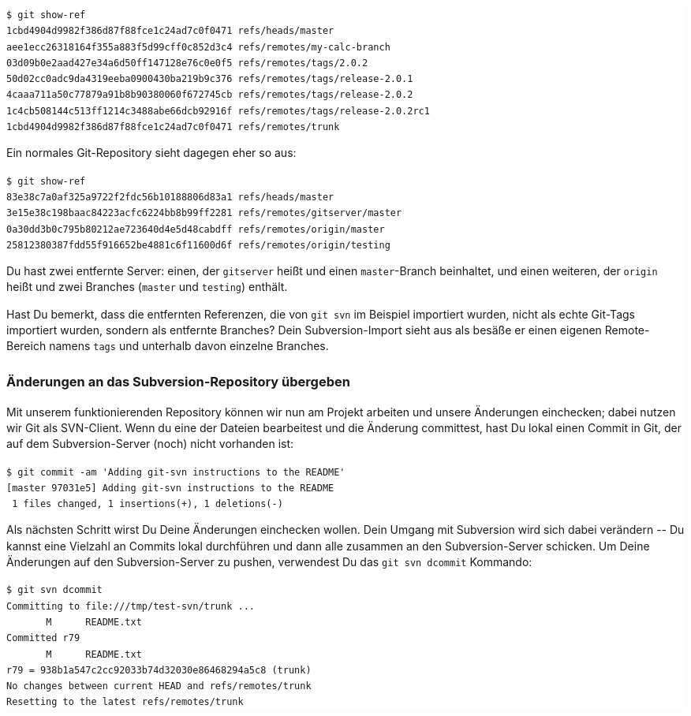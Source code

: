 	$ git show-ref
	1cbd4904d9982f386d87f88fce1c24ad7c0f0471 refs/heads/master
	aee1ecc26318164f355a883f5d99cff0c852d3c4 refs/remotes/my-calc-branch
	03d09b0e2aad427e34a6d50ff147128e76c0e0f5 refs/remotes/tags/2.0.2
	50d02cc0adc9da4319eeba0900430ba219b9c376 refs/remotes/tags/release-2.0.1
	4caaa711a50c77879a91b8b90380060f672745cb refs/remotes/tags/release-2.0.2
	1c4cb508144c513ff1214c3488abe66dcb92916f refs/remotes/tags/release-2.0.2rc1
	1cbd4904d9982f386d87f88fce1c24ad7c0f0471 refs/remotes/trunk



Ein normales Git-Repository sieht dagegen eher so aus:

	$ git show-ref
	83e38c7a0af325a9722f2fdc56b10188806d83a1 refs/heads/master
	3e15e38c198baac84223acfc6224bb8b99ff2281 refs/remotes/gitserver/master
	0a30dd3b0c795b80212ae723640d4e5d48cabdff refs/remotes/origin/master
	25812380387fdd55f916652be4881c6f11600d6f refs/remotes/origin/testing



Du hast zwei entfernte Server: einen, der `gitserver` heißt und einen `master`-Branch beinhaltet, und einen weiteren, der `origin` heißt und zwei Branches (`master` und `testing`) enthält.



Hast Du bemerkt, dass die entfernten Referenzen, die von `git svn` im Beispiel importiert wurden, nicht als echte Git-Tags importiert wurden, sondern als entfernte Branches? Dein Subversion-Import sieht aus als besäße er einen eigenen Remote-Bereich namens `tags` und unterhalb davon einzelne Branches.

### Änderungen an das Subversion-Repository übergeben ###



Mit unserem funktionierenden Repository können wir nun am Projekt arbeiten und unsere Änderungen einchecken; dabei nutzen wir Git als SVN-Client. Wenn du eine der Dateien bearbeitest und die Änderung committest, hast Du lokal einen Commit in Git, der auf dem Subversion-Server (noch) nicht vorhanden ist:

	$ git commit -am 'Adding git-svn instructions to the README'
	[master 97031e5] Adding git-svn instructions to the README
	 1 files changed, 1 insertions(+), 1 deletions(-)



Als nächsten Schritt wirst Du Deine Änderungen einchecken wollen. Dein Umgang mit Subversion wird sich dabei verändern -- Du kannst eine Vielzahl an Commits lokal durchführen und dann alle zusammen an den Subversion-Server schicken. Um Deine Änderungen auf den Subversion-Server zu pushen, verwendest Du das `git svn dcommit` Kommando:

	$ git svn dcommit
	Committing to file:///tmp/test-svn/trunk ...
	       M      README.txt
	Committed r79
	       M      README.txt
	r79 = 938b1a547c2cc92033b74d32030e86468294a5c8 (trunk)
	No changes between current HEAD and refs/remotes/trunk
	Resetting to the latest refs/remotes/trunk
